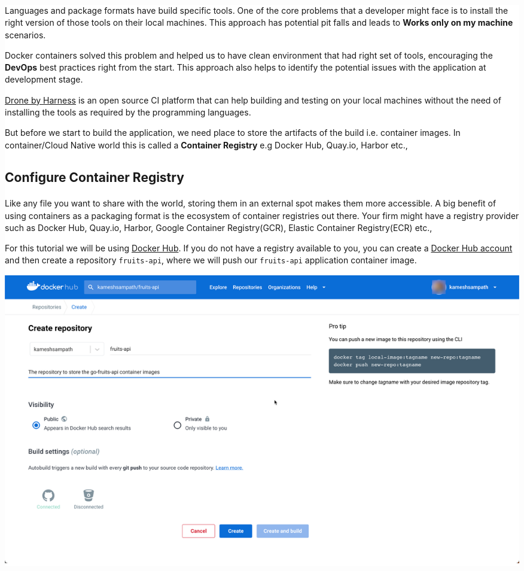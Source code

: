 Languages and package formats have build specific tools. One of the core problems that a developer might face is to install the right version of those tools on their local machines. This approach has potential pit falls and leads to __Works only on my machine__ scenarios.

Docker containers solved this problem and helped us to have clean environment that had right set of tools, encouraging the __DevOps__ best practices right from the start. This approach also helps to identify the potential issues with the application at development stage.

[Drone by Harness](https://drone.io) is an open source CI platform that can help building and testing on your local machines without the need of installing the tools as required by the programming languages.

But before we start to build the application, we need place to store the artifacts of the build i.e. container images. In container/Cloud Native world this is called a __Container Registry__ e.g Docker Hub, Quay.io, Harbor etc.,

## Configure Container Registry

Like any file you want to share with the world, storing them in an external spot makes them more accessible. A big benefit of using containers as a packaging format is the ecosystem of container registries out there. Your firm might have a registry provider such as Docker Hub, Quay.io, Harbor, Google Container Registry(GCR), Elastic Container Registry(ECR) etc.,

For this tutorial we will be using [Docker Hub](https://hub.docker.com/). If you do not have a registry available to you, you can create a [Docker Hub account](https://hub.docker.com/signup) and then create a repository `fruits-api`, where we will push our `fruits-api` application container image.

![Fruits API Docker Repository](static/ci-tutorial-go-containers/create-docker-repo.png)

